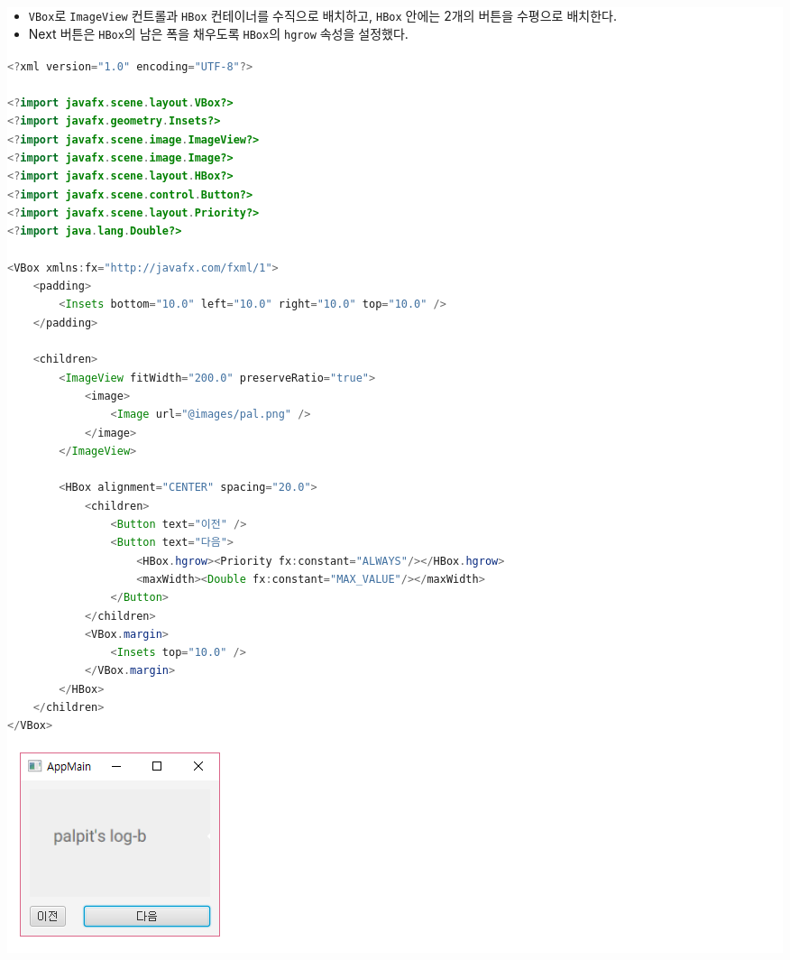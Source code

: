 - `VBox`로 `ImageView` 컨트롤과 `HBox` 컨테이너를 수직으로 배치하고, `HBox` 안에는 2개의 버튼을 수평으로 배치한다.
- Next 버튼은 `HBox`의 남은 폭을 채우도록 `HBox`의 `hgrow` 속성을 설정했다.

```java
<?xml version="1.0" encoding="UTF-8"?>
 
<?import javafx.scene.layout.VBox?>
<?import javafx.geometry.Insets?>
<?import javafx.scene.image.ImageView?>
<?import javafx.scene.image.Image?>
<?import javafx.scene.layout.HBox?>
<?import javafx.scene.control.Button?>
<?import javafx.scene.layout.Priority?>
<?import java.lang.Double?>
 
<VBox xmlns:fx="http://javafx.com/fxml/1">
    <padding>
        <Insets bottom="10.0" left="10.0" right="10.0" top="10.0" />
    </padding>
    
    <children>
        <ImageView fitWidth="200.0" preserveRatio="true">
            <image>
                <Image url="@images/pal.png" />
            </image>
        </ImageView>
        
        <HBox alignment="CENTER" spacing="20.0">
            <children>
                <Button text="이전" />
                <Button text="다음">
                    <HBox.hgrow><Priority fx:constant="ALWAYS"/></HBox.hgrow>
                    <maxWidth><Double fx:constant="MAX_VALUE"/></maxWidth>
                </Button>
            </children>
            <VBox.margin>
                <Insets top="10.0" />
            </VBox.margin>
        </HBox>
    </children>
</VBox>

```

![](container/Untitled%205.png)
